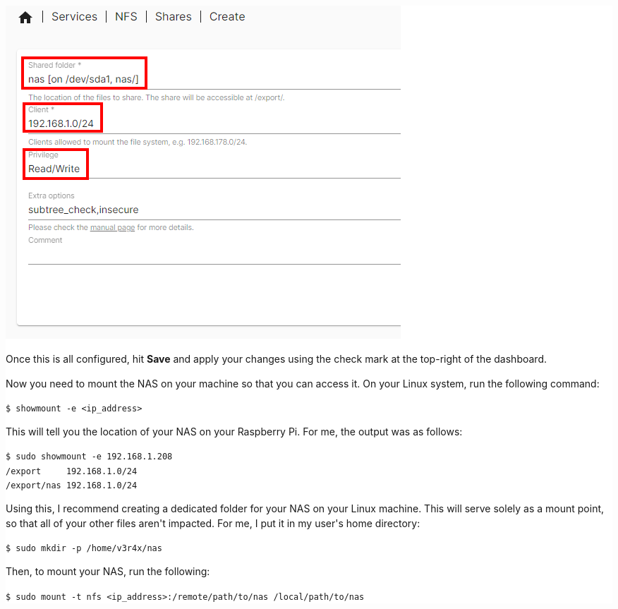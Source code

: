 ![nfs-config](/assets/posts/20220609/nfs_config.png)

Once this is all configured, hit **Save** and apply your changes using the check mark at the top-right of the dashboard.

Now you need to mount the NAS on your machine so that you can access it.  On your Linux system, run the following command:

```console
$ showmount -e <ip_address>
```

This will tell you the location of your NAS on your Raspberry Pi.  For me, the output was as follows:

```console
$ sudo showmount -e 192.168.1.208
/export     192.168.1.0/24
/export/nas 192.168.1.0/24
```

Using this, I recommend creating a dedicated folder for your NAS on your Linux machine.  This will serve solely as a mount point, so that all of your other files aren't impacted.  For me, I put it in my user's home directory:

```console
$ sudo mkdir -p /home/v3r4x/nas
```

Then, to mount your NAS, run the following:

```console
$ sudo mount -t nfs <ip_address>:/remote/path/to/nas /local/path/to/nas
```

